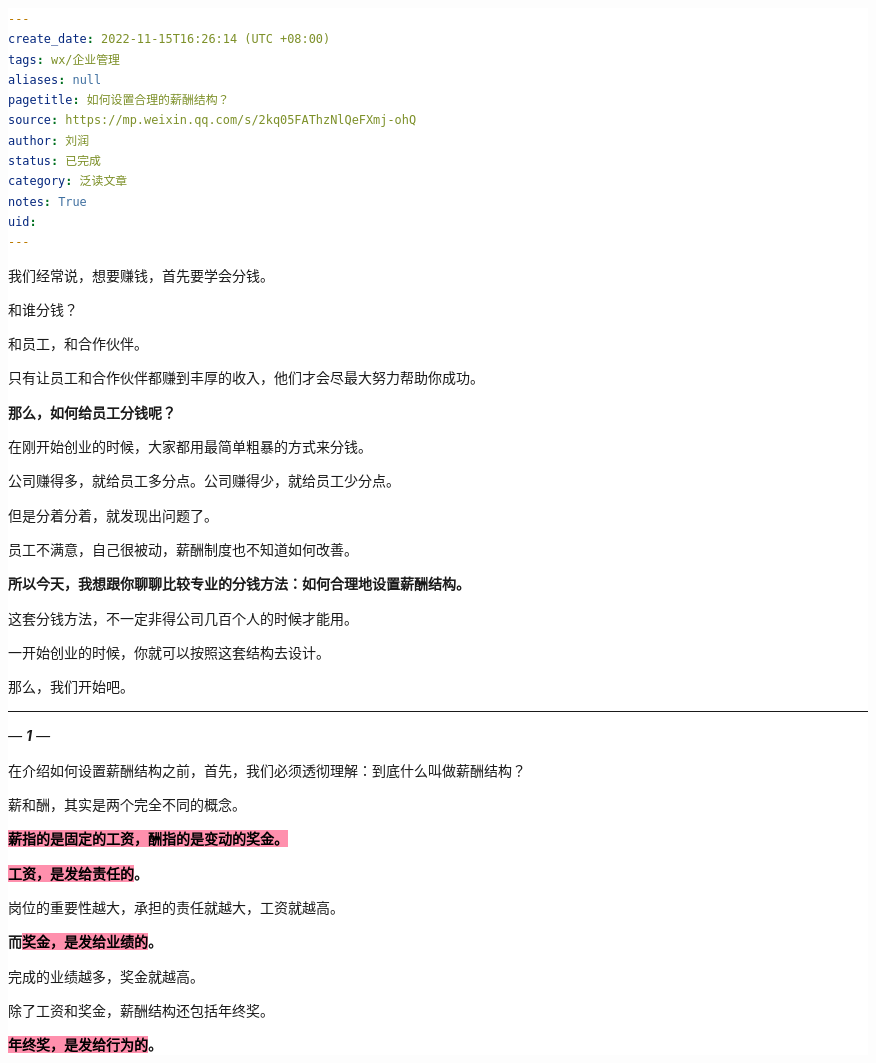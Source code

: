```yaml
---
create_date: 2022-11-15T16:26:14 (UTC +08:00)
tags: wx/企业管理
aliases: null
pagetitle: 如何设置合理的薪酬结构？
source: https://mp.weixin.qq.com/s/2kq05FAThzNlQeFXmj-ohQ
author: 刘润
status: 已完成
category: 泛读文章
notes: True
uid: 
---
```


我们经常说，想要赚钱，首先要学会分钱。

和谁分钱？

和员工，和合作伙伴。

只有让员工和合作伙伴都赚到丰厚的收入，他们才会尽最大努力帮助你成功。

**那么，如何给员工分钱呢？**

在刚开始创业的时候，大家都用最简单粗暴的方式来分钱。

公司赚得多，就给员工多分点。公司赚得少，就给员工少分点。

但是分着分着，就发现出问题了。

员工不满意，自己很被动，薪酬制度也不知道如何改善。

**所以今天，我想跟你聊聊比较专业的分钱方法：如何合理地设置薪酬结构。**

这套分钱方法，不一定非得公司几百个人的时候才能用。

一开始创业的时候，你就可以按照这套结构去设计。

那么，我们开始吧。

___

_—_ _****1****_ _—_

在介绍如何设置薪酬结构之前，首先，我们必须透彻理解：到底什么叫做薪酬结构？

薪和酬，其实是两个完全不同的概念。

**<mark style="background: #FF5582A6;">薪指的是固定的工资，酬指的是变动的奖金。</mark>**

**<mark style="background: #FF5582A6;">工资，是发给责任的</mark>。**

岗位的重要性越大，承担的责任就越大，工资就越高。

**而<mark style="background: #FF5582A6;">奖金，是发给业绩的</mark>。**

完成的业绩越多，奖金就越高。

除了工资和奖金，薪酬结构还包括年终奖。

**<mark style="background: #FF5582A6;">年终奖，是发给行为的</mark>。**
